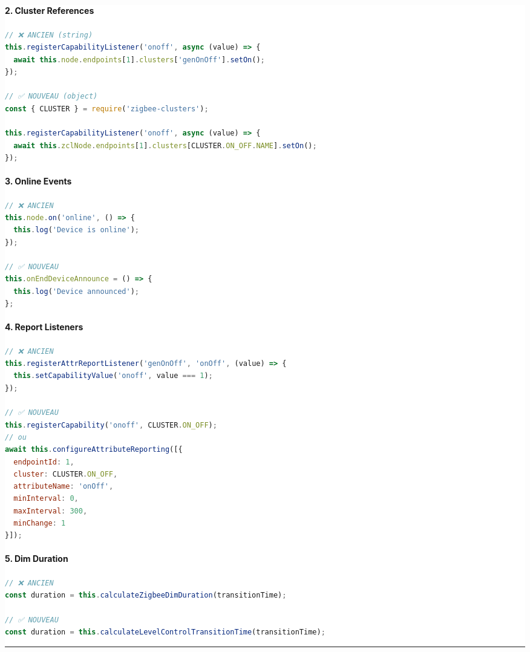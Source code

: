 #### 2. Cluster References
```javascript
// ❌ ANCIEN (string)
this.registerCapabilityListener('onoff', async (value) => {
  await this.node.endpoints[1].clusters['genOnOff'].setOn();
});

// ✅ NOUVEAU (object)
const { CLUSTER } = require('zigbee-clusters');

this.registerCapabilityListener('onoff', async (value) => {
  await this.zclNode.endpoints[1].clusters[CLUSTER.ON_OFF.NAME].setOn();
});
```

#### 3. Online Events
```javascript
// ❌ ANCIEN
this.node.on('online', () => {
  this.log('Device is online');
});

// ✅ NOUVEAU
this.onEndDeviceAnnounce = () => {
  this.log('Device announced');
};
```

#### 4. Report Listeners
```javascript
// ❌ ANCIEN
this.registerAttrReportListener('genOnOff', 'onOff', (value) => {
  this.setCapabilityValue('onoff', value === 1);
});

// ✅ NOUVEAU
this.registerCapability('onoff', CLUSTER.ON_OFF);
// ou
await this.configureAttributeReporting([{
  endpointId: 1,
  cluster: CLUSTER.ON_OFF,
  attributeName: 'onOff',
  minInterval: 0,
  maxInterval: 300,
  minChange: 1
}]);
```

#### 5. Dim Duration
```javascript
// ❌ ANCIEN
const duration = this.calculateZigbeeDimDuration(transitionTime);

// ✅ NOUVEAU
const duration = this.calculateLevelControlTransitionTime(transitionTime);
```

---